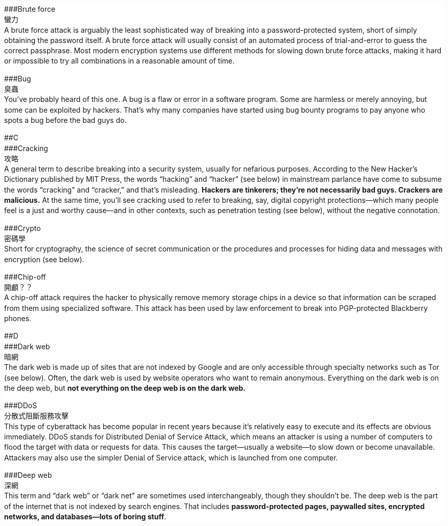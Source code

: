 ###Brute force  
蠻力  
A brute force attack is arguably the least sophisticated way of breaking into a password-protected system, short of simply obtaining the password itself. A brute force attack will usually consist of an automated process of trial-and-error to guess the correct passphrase. Most modern encryption systems use different methods for slowing down brute force attacks, making it hard or impossible to try all combinations in a reasonable amount of time.  
  
###Bug  
臭蟲  
You’ve probably heard of this one. A bug is a flaw or error in a software program. Some are harmless or merely annoying, but some can be exploited by hackers. That’s why many companies have started using bug bounty programs to pay anyone who spots a bug before the bad guys do.  
  
##C  
###Cracking  
攻略  
A general term to describe breaking into a security system, usually for nefarious purposes. According to the New Hacker’s Dictionary published by MIT Press, the words “hacking” and “hacker” (see below) in mainstream parlance have come to subsume the words “cracking” and “cracker,” and that’s misleading. **Hackers are tinkerers; they’re not necessarily bad guys. Crackers are malicious.** At the same time, you’ll see cracking used to refer to breaking, say, digital copyright protections—which many people feel is a just and worthy cause—and in other contexts, such as penetration testing (see below), without the negative connotation.  
  
###Crypto  
密碼學  
Short for cryptography, the science of secret communication or the procedures and processes for hiding data and messages with encryption (see below).  
  
###Chip-off  
開顱？？  
A chip-off attack requires the hacker to physically remove memory storage chips in a device so that information can be scraped from them using specialized software. This attack has been used by law enforcement to break into PGP-protected Blackberry phones.  
  
##D  
###Dark web  
暗網  
The dark web is made up of sites that are not indexed by Google and are only accessible through specialty networks such as Tor (see below). Often, the dark web is used by website operators who want to remain anonymous. Everything on the dark web is on the deep web, but **not everything on the deep web is on the dark web.**  
  
###DDoS  
分散式阻斷服務攻擊  
This type of cyberattack has become popular in recent years because it’s relatively easy to execute and its effects are obvious immediately. DDoS stands for Distributed Denial of Service Attack, which means an attacker is using a number of computers to flood the target with data or requests for data. This causes the target—usually a website—to slow down or become unavailable. Attackers may also use the simpler Denial of Service attack, which is launched from one computer.  
  
###Deep web  
深網  
This term and “dark web” or “dark net” are sometimes used interchangeably, though they shouldn’t be. The deep web is the part of the internet that is not indexed by search engines. That includes **password-protected pages, paywalled sites, encrypted networks, and databases—lots of boring stuff**.  
  
